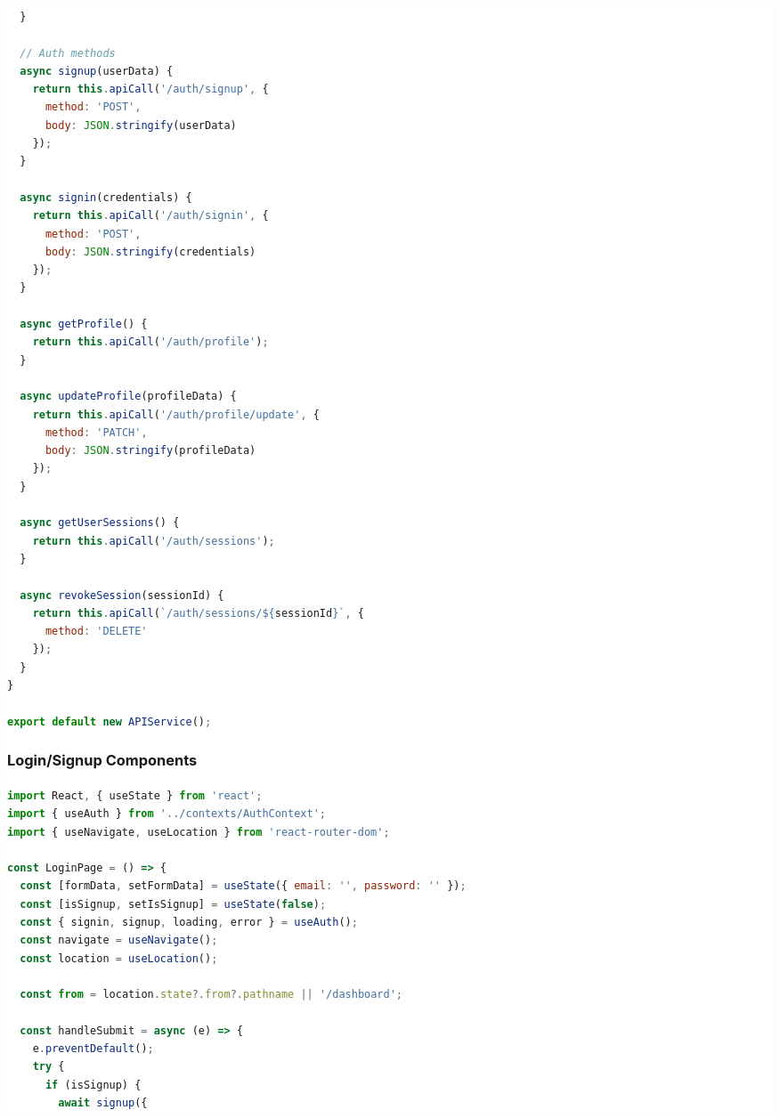 ```javascript
  }

  // Auth methods
  async signup(userData) {
    return this.apiCall('/auth/signup', {
      method: 'POST',
      body: JSON.stringify(userData)
    });
  }

  async signin(credentials) {
    return this.apiCall('/auth/signin', {
      method: 'POST',
      body: JSON.stringify(credentials)
    });
  }

  async getProfile() {
    return this.apiCall('/auth/profile');
  }

  async updateProfile(profileData) {
    return this.apiCall('/auth/profile/update', {
      method: 'PATCH',
      body: JSON.stringify(profileData)
    });
  }

  async getUserSessions() {
    return this.apiCall('/auth/sessions');
  }

  async revokeSession(sessionId) {
    return this.apiCall(`/auth/sessions/${sessionId}`, {
      method: 'DELETE'
    });
  }
}

export default new APIService();
```

### Login/Signup Components

```javascript
import React, { useState } from 'react';
import { useAuth } from '../contexts/AuthContext';
import { useNavigate, useLocation } from 'react-router-dom';

const LoginPage = () => {
  const [formData, setFormData] = useState({ email: '', password: '' });
  const [isSignup, setIsSignup] = useState(false);
  const { signin, signup, loading, error } = useAuth();
  const navigate = useNavigate();
  const location = useLocation();

  const from = location.state?.from?.pathname || '/dashboard';

  const handleSubmit = async (e) => {
    e.preventDefault();
    try {
      if (isSignup) {
        await signup({
```